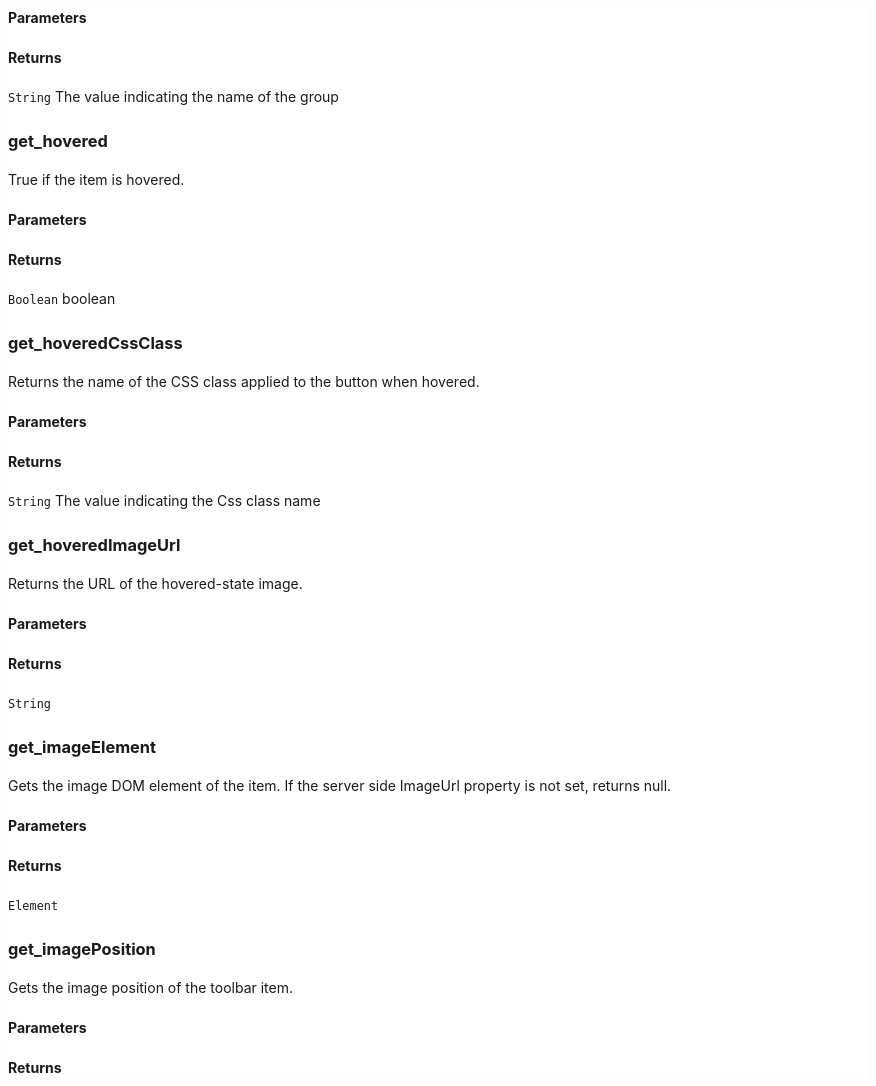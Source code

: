 #### Parameters

#### Returns

`String` The value indicating the name of the group

### get_hovered

True if the item is hovered.

#### Parameters

#### Returns

`Boolean` boolean

### get_hoveredCssClass

Returns the name of the CSS class applied to the button when hovered.

#### Parameters

#### Returns

`String` The value indicating the Css class name

### get_hoveredImageUrl

Returns the URL of the hovered-state image.

#### Parameters

#### Returns

`String` 

### get_imageElement

Gets the image DOM element of the item. If the server side ImageUrl property is not set,  returns null.

#### Parameters

#### Returns

`Element` 

### get_imagePosition

Gets the image position of the toolbar item.

#### Parameters

#### Returns

